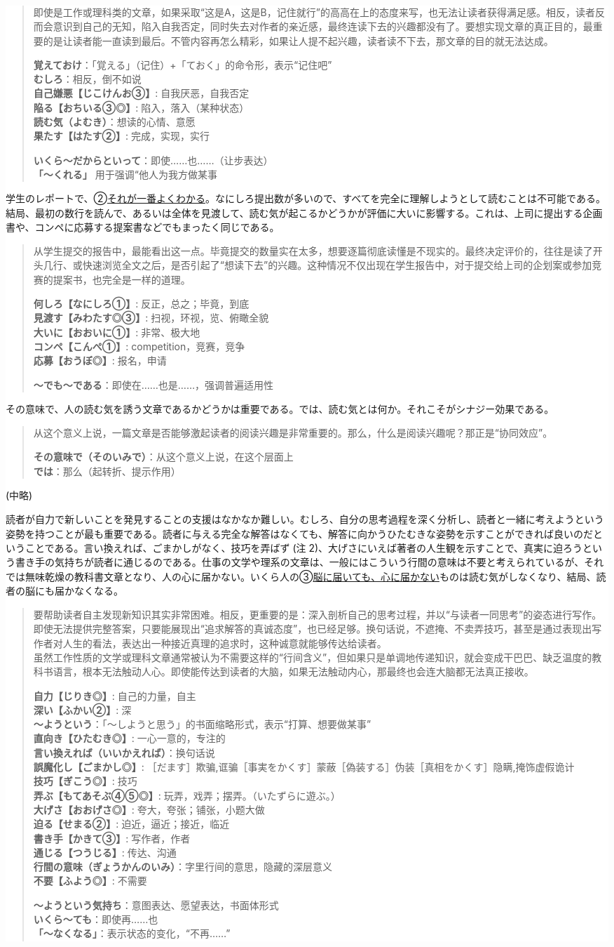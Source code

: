 > 即使是工作或理科类的文章，如果采取“这是A，这是B，记住就行”的高高在上的态度来写，也无法让读者获得满足感。相反，读者反而会意识到自己的无知，陷入自我否定，同时失去对作者的亲近感，最终连读下去的兴趣都没有了。要想实现文章的真正目的，最重要的是让读者能一直读到最后。不管内容再怎么精彩，如果让人提不起兴趣，读者读不下去，那文章的目的就无法达成。  
>
> **覚えておけ**：「覚える」（记住）+「ておく」的命令形，表示“记住吧”  
> **むしろ**：相反，倒不如说  
> **自己嫌悪【じこけんお③】**: 自我厌恶，自我否定  
> **陥る【おちいる③◎】**: 陷入，落入（某种状态）  
> **読む気（よむき）**：想读的心情、意愿  
> **果たす【はたす②】**: 完成，实现，实行  
>
> **いくら〜だからといって**：即使……也……（让步表达）  
> **「〜くれる」** 用于强调“他人为我方做某事  

学生のレポートで、②<u>それが一番よくわかる</u>。なにしろ提出数が多いので、すべてを完全に理解しようとして読むことは不可能である。結局、最初の数行を読んで、あるいは全体を見渡して、読む気が起こるかどうかが評価に大いに影響する。これは、上司に提出する企画書や、コンペに応募する提案書などでもまったく同じである。

> 从学生提交的报告中，最能看出这一点。毕竟提交的数量实在太多，想要逐篇彻底读懂是不现实的。最终决定评价的，往往是读了开头几行、或快速浏览全文之后，是否引起了“想读下去”的兴趣。这种情况不仅出现在学生报告中，对于提交给上司的企划案或参加竞赛的提案书，也完全是一样的道理。  
>
> **何しろ【なにしろ①】**: 反正，总之；毕竟，到底  
> **見渡す【みわたす◎③】**: 扫视，环视，览、俯瞰全貌  
> **大いに【おおいに①】**: 非常、极大地  
> **コンペ【こんぺ①】**: competition，竞赛，竞争  
> **応募【おうぼ◎】**: 报名，申请  
>
> **〜でも〜である**：即使在……也是……，强调普遍适用性  

その意味で、人の読む気を誘う文章であるかどうかは重要である。では、読む気とは何か。それこそがシナジー効果である。

> 从这个意义上说，一篇文章是否能够激起读者的阅读兴趣是非常重要的。那么，什么是阅读兴趣呢？那正是“协同效应”。  
>
> **その意味で（そのいみで）**：从这个意义上说，在这个层面上  
> **では**：那么（起转折、提示作用）  

(中略)

読者が自力で新しいことを発見することの支援はなかなか難しい。むしろ、自分の思考過程を深く分析し、読者と一緒に考えようという姿勢を持つことが最も重要である。読者に与える完全な解答はなくても、解答に向かうひたむきな姿勢を示すことができれば良いのだということである。言い換えれば、ごまかしがなく、技巧を弄ばず (注 2)、大げさにいえば著者の人生観を示すことで、真実に迫ろうという書き手の気持ちが読者に通じるのである。仕事の文学や理系の文章は、一般にはこういう行間の意味は不要と考えられているが、それでは無味乾燥の教科書文章となり、人の心に届かない。いくら人の③<u>脳に届いても、心に届かない</u>ものは読む気がしなくなり、結局、読者の脳にも届かなくなる。

> 要帮助读者自主发现新知识其实非常困难。相反，更重要的是：深入剖析自己的思考过程，并以“与读者一同思考”的姿态进行写作。即使无法提供完整答案，只要能展现出“追求解答的真诚态度”，也已经足够。换句话说，不遮掩、不卖弄技巧，甚至是通过表现出写作者对人生的看法，表达出一种接近真理的追求时，这种诚意就能够传达给读者。  
> 虽然工作性质的文学或理科文章通常被认为不需要这样的“行间含义”，但如果只是单调地传递知识，就会变成干巴巴、缺乏温度的教科书语言，根本无法触动人心。即使能传达到读者的大脑，如果无法触动内心，那最终也会连大脑都无法真正接收。  
>
> **自力【じりき◎】**: 自己的力量，自主  
> **深い【ふかい②】**: 深  
> **〜ようという**：「〜しようと思う」的书面缩略形式，表示“打算、想要做某事”  
> **直向き【ひたむき◎】**: 一心一意的，专注的  
> **言い換えれば（いいかえれば）**：换句话说  
> **誤魔化し【ごまかし◎】**: ［だます］欺骗,诓骗［事実をかくす］蒙蔽［偽装する］伪装［真相をかくす］隐瞒,掩饰虚假诡计  
> **技巧【ぎこう◎】**: 技巧  
> **弄ぶ【もてあそぶ④⑤◎】**: 玩弄，戏弄；摆弄。（いたずらに遊ぶ。）  
> **大げさ【おおげさ◎】**: 夸大，夸张；铺张，小题大做  
> **迫る【せまる②】**: 迫近，逼近；接近，临近  
> **書き手【かきて③】**: 写作者，作者  
> **通じる【つうじる】**: 传达、沟通  
> **行間の意味（ぎょうかんのいみ）**：字里行间的意思，隐藏的深层意义  
> **不要【ふよう◎】**: 不需要  
>
> **〜ようという気持ち**：意图表达、愿望表达，书面体形式  
> **いくら〜ても**：即使再……也  
> **「〜なくなる」**：表示状态的变化，“不再……”  
